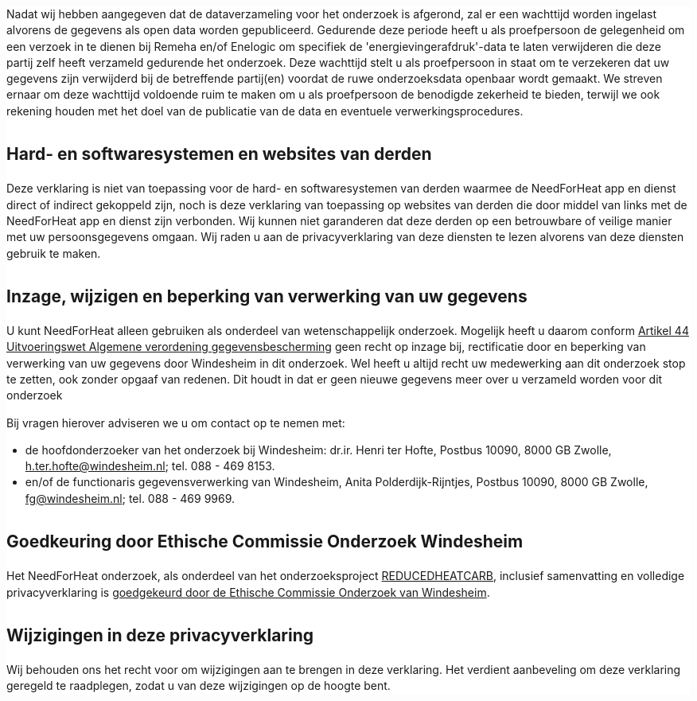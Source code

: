 Nadat wij hebben aangegeven dat de dataverzameling voor het onderzoek is afgerond, zal er een wachttijd worden ingelast alvorens de gegevens als open data worden gepubliceerd. Gedurende deze periode heeft u als proefpersoon de gelegenheid om een verzoek in te dienen bij Remeha en/of Enelogic om specifiek de 'energievingerafdruk'-data te laten verwijderen die deze partij zelf heeft verzameld gedurende het onderzoek. Deze wachttijd stelt u als proefpersoon in staat om te verzekeren dat uw gegevens zijn verwijderd bij de betreffende partij(en) voordat de ruwe onderzoeksdata openbaar wordt gemaakt. We streven ernaar om deze wachttijd voldoende ruim te maken om u als proefpersoon de benodigde zekerheid te bieden, terwijl we ook rekening houden met het doel van de publicatie van de data en eventuele verwerkingsprocedures.

## Hard- en softwaresystemen en websites van derden

Deze verklaring is niet van toepassing voor de hard- en softwaresystemen van derden waarmee de NeedForHeat app en dienst direct of indirect gekoppeld zijn, noch is deze verklaring van toepassing op websites van derden die door middel van links met de NeedForHeat app en dienst zijn verbonden. Wij kunnen niet garanderen dat deze derden op een betrouwbare of veilige manier met uw persoonsgegevens omgaan. Wij raden u aan de privacyverklaring van deze diensten te lezen alvorens van deze diensten gebruik te maken.

## Inzage, wijzigen en beperking van verwerking van uw gegevens

U kunt NeedForHeat alleen gebruiken als onderdeel van wetenschappelijk onderzoek. Mogelijk heeft u daarom conform [Artikel 44 Uitvoeringswet Algemene verordening gegevensbescherming](https://wetten.overheid.nl/jci1.3:c:BWBR0040940&hoofdstuk=4&artikel=44&z=2019-02-19&g=2019-02-19) geen recht op inzage bij, rectificatie door en beperking van verwerking van uw gegevens door Windesheim in dit onderzoek. Wel heeft u altijd recht uw medewerking aan dit onderzoek stop te zetten, ook zonder opgaaf van redenen. Dit houdt in dat er geen nieuwe gegevens meer over u verzameld worden voor dit onderzoek

Bij vragen hierover adviseren we u om contact op te nemen met:

- de hoofdonderzoeker van het onderzoek bij Windesheim:
  dr.ir. Henri ter Hofte, Postbus 10090, 8000 GB Zwolle, 
  <h.ter.hofte@windesheim.nl>; tel. 088 - 469 8153.
- en/of de functionaris gegevensverwerking van Windesheim, Anita Polderdijk-Rijntjes, Postbus 10090, 8000 GB Zwolle, <fg@windesheim.nl>; tel. 088 - 469 9969.

## Goedkeuring door Ethische Commissie Onderzoek Windesheim

Het NeedForHeat onderzoek, als onderdeel van het onderzoeksproject [REDUCEDHEATCARB](https://edu.nl/gutuc), inclusief samenvatting en volledige privacyverklaring is [goedgekeurd door de Ethische
Commissie Onderzoek van Windesheim](../assets/231121-goedkeurende-verklaring-ECO-Windesheim-REDUCEDHEATCARB.pdf).


## Wijzigingen in deze privacyverklaring
Wij behouden ons het recht voor om wijzigingen aan te brengen in deze verklaring. Het verdient aanbeveling om deze verklaring geregeld te raadplegen, zodat u van deze wijzigingen op de hoogte bent.
